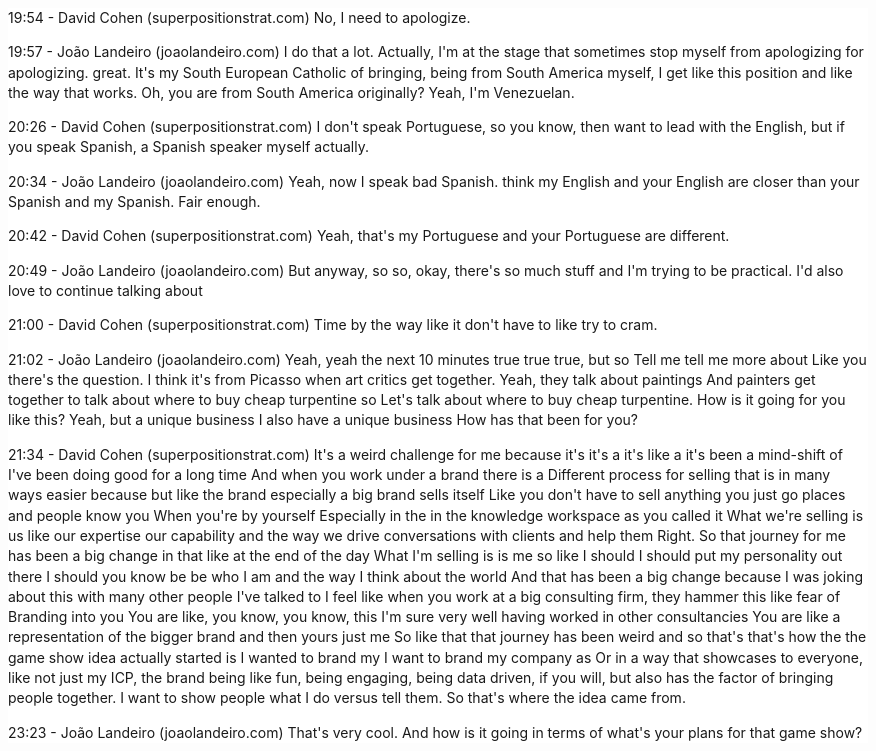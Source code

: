 19:54 - David Cohen (superpositionstrat.com)
  No, I need to apologize.

19:57 - João Landeiro (joaolandeiro.com)
  I do that a lot. Actually, I'm at the stage that sometimes stop myself from apologizing for apologizing. great. It's my South European Catholic of bringing, being from South America myself, I get like this position and like the way that works.  Oh, you are from South America originally? Yeah, I'm Venezuelan.

20:26 - David Cohen (superpositionstrat.com)
  I don't speak Portuguese, so you know, then want to lead with the English, but if you speak Spanish, a Spanish speaker myself actually.

20:34 - João Landeiro (joaolandeiro.com)
  Yeah, now I speak bad Spanish. think my English and your English are closer than your Spanish and my Spanish.  Fair enough.

20:42 - David Cohen (superpositionstrat.com)
  Yeah, that's my Portuguese and your Portuguese are different.

20:49 - João Landeiro (joaolandeiro.com)
  But anyway, so so, okay, there's so much stuff and I'm trying to be practical. I'd also love to continue talking about

21:00 - David Cohen (superpositionstrat.com)
  Time by the way like it don't have to like try to cram.

21:02 - João Landeiro (joaolandeiro.com)
  Yeah, yeah the next 10 minutes true true true, but so Tell me tell me more about Like you there's the question.  I think it's from Picasso when art critics get together. Yeah, they talk about paintings And painters get together to talk about where to buy cheap turpentine so Let's talk about where to buy cheap turpentine.  How is it going for you like this? Yeah, but a unique business I also have a unique business How has that been for you?

21:34 - David Cohen (superpositionstrat.com)
  It's a weird challenge for me because it's it's a it's like a it's been a mind-shift of I've been doing good for a long time And when you work under a brand there is a Different process for selling that is in many ways easier because but like the brand especially a big brand sells itself Like you don't have to sell anything you just go places and people know you When you're by yourself  Especially in the in the knowledge workspace as you called it What we're selling is us like our expertise our capability and the way we drive conversations with clients and help them Right.  So that journey for me has been a big change in that like at the end of the day What I'm selling is is me so like I should I should put my personality out there I should you know be be who I am and the way I think about the world And that has been a big change because I was joking about this with many other people I've talked to I feel like when you work at a big consulting firm, they hammer this like fear of Branding into you You are like, you know, you know, this I'm sure very well having worked in other consultancies You are like a representation of the bigger brand and then yours just me So like that that journey has been weird and so that's that's how the the game show idea actually started is I wanted to brand my I want to brand my company as  Or in a way that showcases to everyone, like not just my ICP, the brand being like fun, being engaging, being data driven, if you will, but also has the factor of bringing people together.  I want to show people what I do versus tell them. So that's where the idea came from.

23:23 - João Landeiro (joaolandeiro.com)
  That's very cool. And how is it going in terms of what's your plans for that game show?
